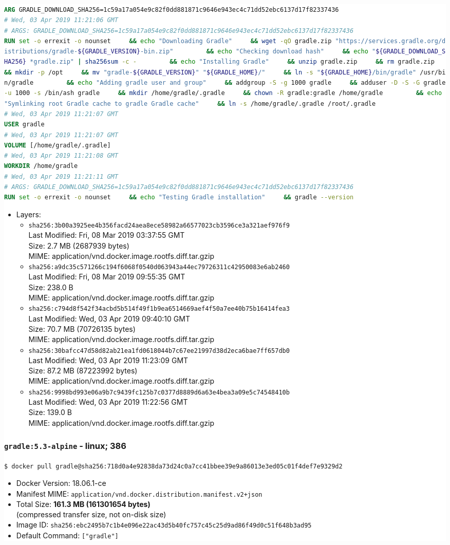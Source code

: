 ```dockerfile
ARG GRADLE_DOWNLOAD_SHA256=1c59a17a054e9c82f0dd881871c9646e943ec4c71dd52ebc6137d17f82337436
# Wed, 03 Apr 2019 11:21:06 GMT
# ARGS: GRADLE_DOWNLOAD_SHA256=1c59a17a054e9c82f0dd881871c9646e943ec4c71dd52ebc6137d17f82337436
RUN set -o errexit -o nounset     && echo "Downloading Gradle"     && wget -qO gradle.zip "https://services.gradle.org/distributions/gradle-${GRADLE_VERSION}-bin.zip"         && echo "Checking download hash"     && echo "${GRADLE_DOWNLOAD_SHA256} *gradle.zip" | sha256sum -c -         && echo "Installing Gradle"     && unzip gradle.zip     && rm gradle.zip     && mkdir -p /opt     && mv "gradle-${GRADLE_VERSION}" "${GRADLE_HOME}/"     && ln -s "${GRADLE_HOME}/bin/gradle" /usr/bin/gradle         && echo "Adding gradle user and group"     && addgroup -S -g 1000 gradle     && adduser -D -S -G gradle -u 1000 -s /bin/ash gradle     && mkdir /home/gradle/.gradle     && chown -R gradle:gradle /home/gradle         && echo "Symlinking root Gradle cache to gradle Gradle cache"     && ln -s /home/gradle/.gradle /root/.gradle
# Wed, 03 Apr 2019 11:21:07 GMT
USER gradle
# Wed, 03 Apr 2019 11:21:07 GMT
VOLUME [/home/gradle/.gradle]
# Wed, 03 Apr 2019 11:21:08 GMT
WORKDIR /home/gradle
# Wed, 03 Apr 2019 11:21:11 GMT
# ARGS: GRADLE_DOWNLOAD_SHA256=1c59a17a054e9c82f0dd881871c9646e943ec4c71dd52ebc6137d17f82337436
RUN set -o errexit -o nounset     && echo "Testing Gradle installation"     && gradle --version
```

-	Layers:
	-	`sha256:3b00a3925ee4b356facd24aea8ece58982a66577023cb3596ce3a321aef976f9`  
		Last Modified: Fri, 08 Mar 2019 03:37:55 GMT  
		Size: 2.7 MB (2687939 bytes)  
		MIME: application/vnd.docker.image.rootfs.diff.tar.gzip
	-	`sha256:a9dc35c571266c194f6068f0540d063943a44ec79726311c42950083e6ab2460`  
		Last Modified: Fri, 08 Mar 2019 09:55:35 GMT  
		Size: 238.0 B  
		MIME: application/vnd.docker.image.rootfs.diff.tar.gzip
	-	`sha256:c794d8f542f34acbd5b514f49f1b9ea6514669aef4f50a7ee40b75b16414fea3`  
		Last Modified: Wed, 03 Apr 2019 09:40:10 GMT  
		Size: 70.7 MB (70726135 bytes)  
		MIME: application/vnd.docker.image.rootfs.diff.tar.gzip
	-	`sha256:30bafcc47d58d82ab21ea1fd0618044b7c67ee21997d38d2eca6bae7ff657db0`  
		Last Modified: Wed, 03 Apr 2019 11:23:09 GMT  
		Size: 87.2 MB (87223992 bytes)  
		MIME: application/vnd.docker.image.rootfs.diff.tar.gzip
	-	`sha256:9998bd993e06a9b7c9439fc125b7c0377d8889d6a63e4bea3a09e5c74548410b`  
		Last Modified: Wed, 03 Apr 2019 11:22:56 GMT  
		Size: 139.0 B  
		MIME: application/vnd.docker.image.rootfs.diff.tar.gzip

### `gradle:5.3-alpine` - linux; 386

```console
$ docker pull gradle@sha256:718d0a4e92838da73d24c0a7cc41bbee39e9a86013e3ed05c01f4def7e9329d2
```

-	Docker Version: 18.06.1-ce
-	Manifest MIME: `application/vnd.docker.distribution.manifest.v2+json`
-	Total Size: **161.3 MB (161301654 bytes)**  
	(compressed transfer size, not on-disk size)
-	Image ID: `sha256:ebc2495b7c1b4e096e22ac43d5b40fc757c45c25d9ad86f49d0c51f648b3ad95`
-	Default Command: `["gradle"]`
